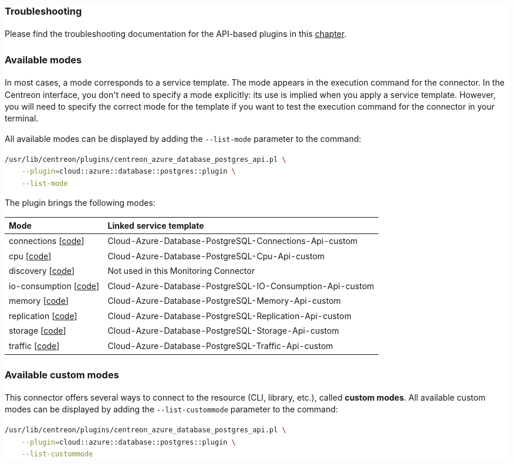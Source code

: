 ### Troubleshooting

Please find the troubleshooting documentation for the API-based plugins in
this [chapter](../getting-started/how-to-guides/troubleshooting-plugins.md#http-and-api-checks).

### Available modes

In most cases, a mode corresponds to a service template. The mode appears in the execution command for the connector.
In the Centreon interface, you don't need to specify a mode explicitly: its use is implied when you apply a service template.
However, you will need to specify the correct mode for the template if you want to test the execution command for the 
connector in your terminal.

All available modes can be displayed by adding the `--list-mode` parameter to
the command:

```bash
/usr/lib/centreon/plugins/centreon_azure_database_postgres_api.pl \
	--plugin=cloud::azure::database::postgres::plugin \
	--list-mode
```

The plugin brings the following modes:

| Mode                                                                                                                                       | Linked service template                                   |
|:-------------------------------------------------------------------------------------------------------------------------------------------|:----------------------------------------------------------|
| connections [[code](https://github.com/centreon/centreon-plugins/blob/develop/src/cloud/azure/database/postgres/mode/connections.pm)]      | Cloud-Azure-Database-PostgreSQL-Connections-Api-custom    |
| cpu [[code](https://github.com/centreon/centreon-plugins/blob/develop/src/cloud/azure/database/postgres/mode/cpu.pm)]                      | Cloud-Azure-Database-PostgreSQL-Cpu-Api-custom            |
| discovery [[code](https://github.com/centreon/centreon-plugins/blob/develop/src/cloud/azure/database/postgres/mode/discovery.pm)]          | Not used in this Monitoring Connector                     |
| io-consumption [[code](https://github.com/centreon/centreon-plugins/blob/develop/src/cloud/azure/database/postgres/mode/ioconsumption.pm)] | Cloud-Azure-Database-PostgreSQL-IO-Consumption-Api-custom |
| memory [[code](https://github.com/centreon/centreon-plugins/blob/develop/src/cloud/azure/database/postgres/mode/memory.pm)]                | Cloud-Azure-Database-PostgreSQL-Memory-Api-custom         |
| replication [[code](https://github.com/centreon/centreon-plugins/blob/develop/src/cloud/azure/database/postgres/mode/replication.pm)]      | Cloud-Azure-Database-PostgreSQL-Replication-Api-custom    |
| storage [[code](https://github.com/centreon/centreon-plugins/blob/develop/src/cloud/azure/database/postgres/mode/storage.pm)]              | Cloud-Azure-Database-PostgreSQL-Storage-Api-custom        |
| traffic [[code](https://github.com/centreon/centreon-plugins/blob/develop/src/cloud/azure/database/postgres/mode/traffic.pm)]              | Cloud-Azure-Database-PostgreSQL-Traffic-Api-custom        |

### Available custom modes

This connector offers several ways to connect to the resource (CLI, library, etc.), called **custom modes**.
All available custom modes can be displayed by adding the `--list-custommode` parameter to
the command:

```bash
/usr/lib/centreon/plugins/centreon_azure_database_postgres_api.pl \
	--plugin=cloud::azure::database::postgres::plugin \
	--list-custommode
```

